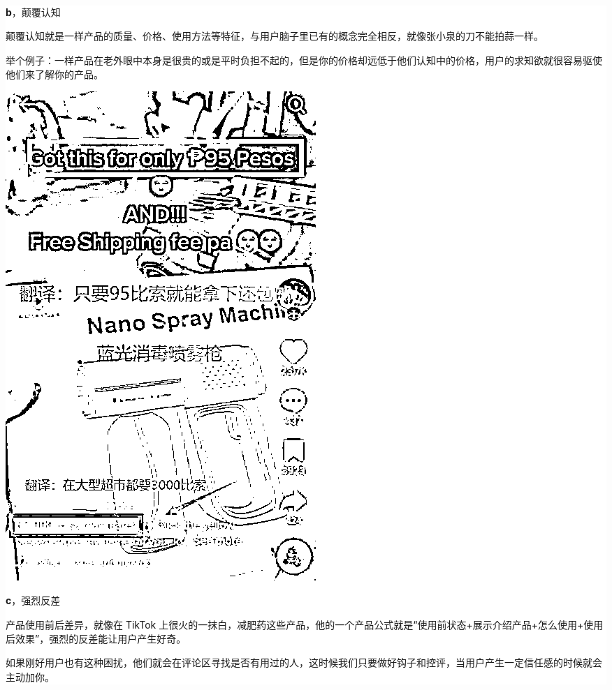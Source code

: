 **b**，颠覆认知

颠覆认知就是一样产品的质量、价格、使用方法等特征，与用户脑子里已有的概念完全相反，就像张小泉的刀不能拍蒜一样。

举个例子：一样产品在老外眼中本身是很贵的或是平时负担不起的，但是你的价格却远低于他们认知中的价格，用户的求知欲就很容易驱使他们来了解你的产品。

 

 

![](img/chongwu_1348.png)

 

 

**c**，强烈反差

产品使用前后差异，就像在 TikTok 上很火的一抹白，减肥药这些产品，他的一个产品公式就是“使用前状态+展示介绍产品+怎么使用+使用后效果”，强烈的反差能让用户产生好奇。

如果刚好用户也有这种困扰，他们就会在评论区寻找是否有用过的人，这时候我们只要做好钩子和控评，当用户产生一定信任感的时候就会主动加你。
